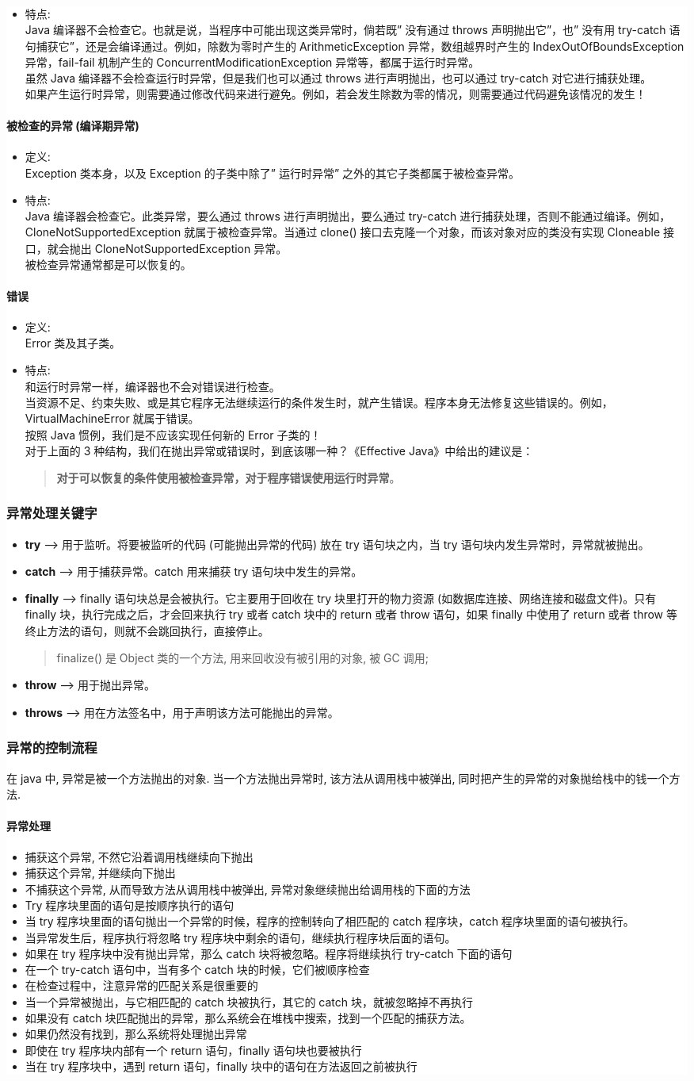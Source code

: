 - 特点:  
   Java 编译器不会检查它。也就是说，当程序中可能出现这类异常时，倘若既” 没有通过 throws 声明抛出它”，也” 没有用 try-catch 语句捕获它”，还是会编译通过。例如，除数为零时产生的 ArithmeticException 异常，数组越界时产生的 IndexOutOfBoundsException 异常，fail-fail 机制产生的 ConcurrentModificationException 异常等，都属于运行时异常。  
   虽然 Java 编译器不会检查运行时异常，但是我们也可以通过 throws 进行声明抛出，也可以通过 try-catch 对它进行捕获处理。  
   如果产生运行时异常，则需要通过修改代码来进行避免。例如，若会发生除数为零的情况，则需要通过代码避免该情况的发生！

#### **被检查的异常** (编译期异常)

- 定义:  
   Exception 类本身，以及 Exception 的子类中除了” 运行时异常” 之外的其它子类都属于被检查异常。

- 特点:  
   Java 编译器会检查它。此类异常，要么通过 throws 进行声明抛出，要么通过 try-catch 进行捕获处理，否则不能通过编译。例如，CloneNotSupportedException 就属于被检查异常。当通过 clone() 接口去克隆一个对象，而该对象对应的类没有实现 Cloneable 接口，就会抛出 CloneNotSupportedException 异常。  
   被检查异常通常都是可以恢复的。

#### **错误**

- 定义:  
   Error 类及其子类。

- 特点:  
   和运行时异常一样，编译器也不会对错误进行检查。  
   当资源不足、约束失败、或是其它程序无法继续运行的条件发生时，就产生错误。程序本身无法修复这些错误的。例如，VirtualMachineError 就属于错误。  
   按照 Java 惯例，我们是不应该实现任何新的 Error 子类的！  
   对于上面的 3 种结构，我们在抛出异常或错误时，到底该哪一种？《Effective Java》中给出的建议是：

  > **对于可以恢复的条件使用被检查异常，对于程序错误使用运行时异常**。

### 异常处理关键字

- **try** –> 用于监听。将要被监听的代码 (可能抛出异常的代码) 放在 try 语句块之内，当 try 语句块内发生异常时，异常就被抛出。
- **catch** –> 用于捕获异常。catch 用来捕获 try 语句块中发生的异常。
- **finally** –> finally 语句块总是会被执行。它主要用于回收在 try 块里打开的物力资源 (如数据库连接、网络连接和磁盘文件)。只有 finally 块，执行完成之后，才会回来执行 try 或者 catch 块中的 return 或者 throw 语句，如果 finally 中使用了 return 或者 throw 等终止方法的语句，则就不会跳回执行，直接停止。

  > finalize() 是 Object 类的一个方法, 用来回收没有被引用的对象, 被 GC 调用;

- **throw** –> 用于抛出异常。
- **throws** –> 用在方法签名中，用于声明该方法可能抛出的异常。

### 异常的控制流程

在 java 中, 异常是被一个方法抛出的对象. 当一个方法抛出异常时, 该方法从调用栈中被弹出, 同时把产生的异常的对象抛给栈中的钱一个方法.

#### 异常处理

- 捕获这个异常, 不然它沿着调用栈继续向下抛出
- 捕获这个异常, 并继续向下抛出
- 不捕获这个异常, 从而导致方法从调用栈中被弹出, 异常对象继续抛出给调用栈的下面的方法
- Try 程序块里面的语句是按顺序执行的语句
- 当 try 程序块里面的语句抛出一个异常的时候，程序的控制转向了相匹配的 catch 程序块，catch 程序块里面的语句被执行。
- 当异常发生后，程序执行将忽略 try 程序块中剩余的语句，继续执行程序块后面的语句。
- 如果在 try 程序块中没有抛出异常，那么 catch 块将被忽略。程序将继续执行 try-catch 下面的语句
- 在一个 try-catch 语句中，当有多个 catch 块的时候，它们被顺序检查
- 在检查过程中，注意异常的匹配关系是很重要的
- 当一个异常被抛出，与它相匹配的 catch 块被执行，其它的 catch 块，就被忽略掉不再执行
- 如果没有 catch 块匹配抛出的异常，那么系统会在堆栈中搜索，找到一个匹配的捕获方法。
- 如果仍然没有找到，那么系统将处理抛出异常
- 即使在 try 程序块内部有一个 return 语句，finally 语句块也要被执行
- 当在 try 程序块中，遇到 return 语句，finally 块中的语句在方法返回之前被执行
